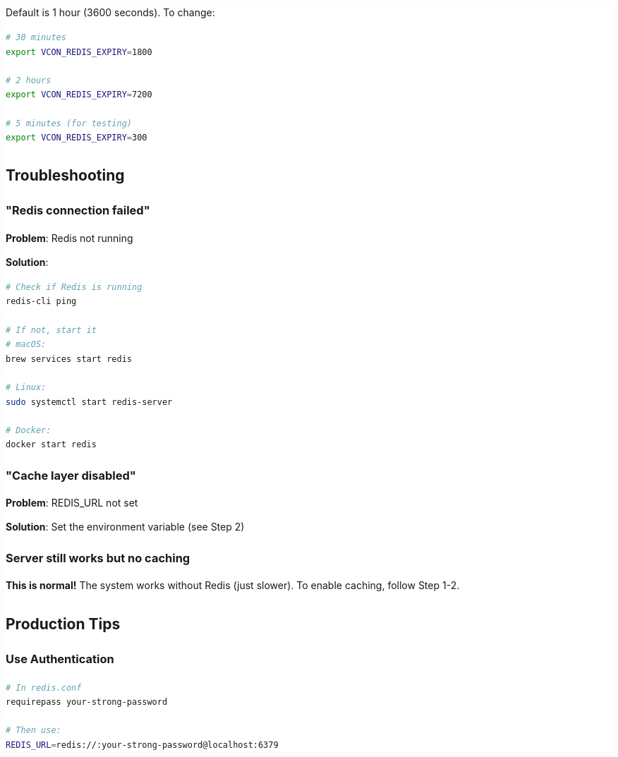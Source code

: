 Default is 1 hour (3600 seconds). To change:

```bash
# 30 minutes
export VCON_REDIS_EXPIRY=1800

# 2 hours
export VCON_REDIS_EXPIRY=7200

# 5 minutes (for testing)
export VCON_REDIS_EXPIRY=300
```

## Troubleshooting

### "Redis connection failed"

**Problem**: Redis not running

**Solution**:
```bash
# Check if Redis is running
redis-cli ping

# If not, start it
# macOS:
brew services start redis

# Linux:
sudo systemctl start redis-server

# Docker:
docker start redis
```

### "Cache layer disabled"

**Problem**: REDIS_URL not set

**Solution**: Set the environment variable (see Step 2)

### Server still works but no caching

**This is normal!** The system works without Redis (just slower). To enable caching, follow Step 1-2.

## Production Tips

### Use Authentication
```bash
# In redis.conf
requirepass your-strong-password

# Then use:
REDIS_URL=redis://:your-strong-password@localhost:6379
```
